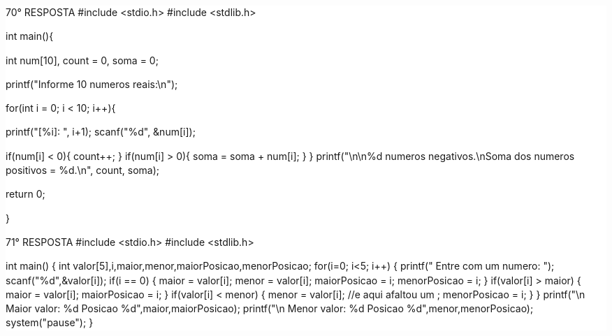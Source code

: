 70° RESPOSTA
#include <stdio.h>
#include <stdlib.h>

int main(){

 int num[10], count = 0, soma = 0;

 printf("Informe 10 numeros reais:\n");

 for(int i = 0; i < 10; i++){
 
   printf("[%i]: ", i+1);
   scanf("%d", &num[i]);

   if(num[i] < 0){
     count++;
   }
   if(num[i] > 0){
    soma = soma + num[i];
   }
 }
 printf("\n\n%d numeros negativos.\nSoma dos numeros positivos = %d.\n", count, soma);

return 0;

}

71° RESPOSTA
#include <stdio.h>
#include <stdlib.h>

int main() {
    int valor[5],i,maior,menor,maiorPosicao,menorPosicao;
    for(i=0; i<5; i++) {
        printf(" Entre com um numero: ");
        scanf("%d",&valor[i]);
        if(i == 0) {
            maior = valor[i];
            menor = valor[i];
            maiorPosicao = i;
            menorPosicao = i;
        }
        if(valor[i] > maior) { 
            maior = valor[i];
            maiorPosicao = i;
        }
        if(valor[i] < menor) {
            menor = valor[i]; //e aqui afaltou um ;
            menorPosicao = i;
        }
    }
    printf("\n Maior valor: %d  Posicao %d",maior,maiorPosicao);
    printf("\n Menor valor: %d  Posicao %d",menor,menorPosicao);
    system("pause");
}
